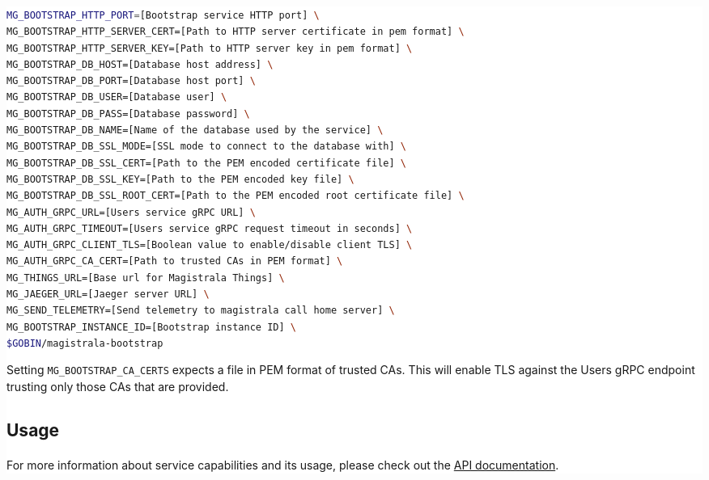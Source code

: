 ```bash
MG_BOOTSTRAP_HTTP_PORT=[Bootstrap service HTTP port] \
MG_BOOTSTRAP_HTTP_SERVER_CERT=[Path to HTTP server certificate in pem format] \
MG_BOOTSTRAP_HTTP_SERVER_KEY=[Path to HTTP server key in pem format] \
MG_BOOTSTRAP_DB_HOST=[Database host address] \
MG_BOOTSTRAP_DB_PORT=[Database host port] \
MG_BOOTSTRAP_DB_USER=[Database user] \
MG_BOOTSTRAP_DB_PASS=[Database password] \
MG_BOOTSTRAP_DB_NAME=[Name of the database used by the service] \
MG_BOOTSTRAP_DB_SSL_MODE=[SSL mode to connect to the database with] \
MG_BOOTSTRAP_DB_SSL_CERT=[Path to the PEM encoded certificate file] \
MG_BOOTSTRAP_DB_SSL_KEY=[Path to the PEM encoded key file] \
MG_BOOTSTRAP_DB_SSL_ROOT_CERT=[Path to the PEM encoded root certificate file] \
MG_AUTH_GRPC_URL=[Users service gRPC URL] \
MG_AUTH_GRPC_TIMEOUT=[Users service gRPC request timeout in seconds] \
MG_AUTH_GRPC_CLIENT_TLS=[Boolean value to enable/disable client TLS] \
MG_AUTH_GRPC_CA_CERT=[Path to trusted CAs in PEM format] \
MG_THINGS_URL=[Base url for Magistrala Things] \
MG_JAEGER_URL=[Jaeger server URL] \
MG_SEND_TELEMETRY=[Send telemetry to magistrala call home server] \
MG_BOOTSTRAP_INSTANCE_ID=[Bootstrap instance ID] \
$GOBIN/magistrala-bootstrap
```

Setting `MG_BOOTSTRAP_CA_CERTS` expects a file in PEM format of trusted CAs. This will enable TLS against the Users gRPC endpoint trusting only those CAs that are provided.

## Usage

For more information about service capabilities and its usage, please check out
the [API documentation](https://api.mainflux.io/?urls.primaryName=bootstrap-openapi.yml).

[doc]: https://docs.mainflux.io
